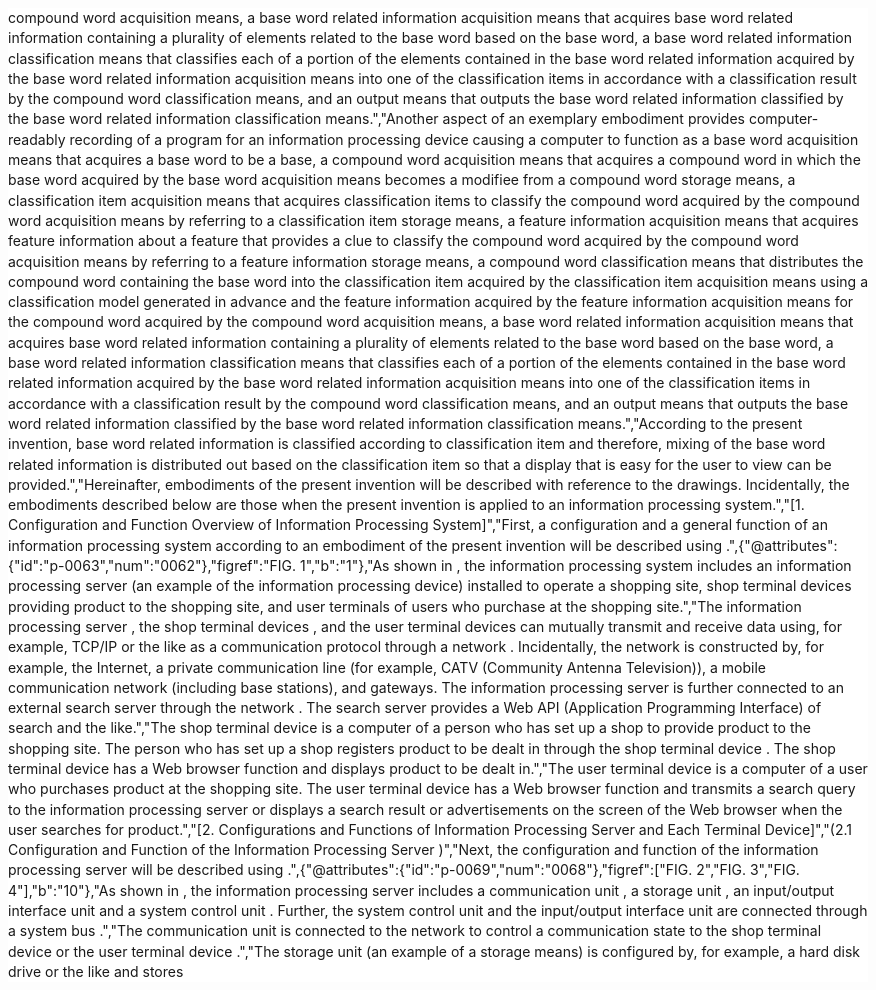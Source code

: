 compound word acquisition means, a base word related information acquisition means that acquires base word related information containing a plurality of elements related to the base word based on the base word, a base word related information classification means that classifies each of a portion of the elements contained in the base word related information acquired by the base word related information acquisition means into one of the classification items in accordance with a classification result by the compound word classification means, and an output means that outputs the base word related information classified by the base word related information classification means.","Another aspect of an exemplary embodiment provides computer-readably recording of a program for an information processing device causing a computer to function as a base word acquisition means that acquires a base word to be a base, a compound word acquisition means that acquires a compound word in which the base word acquired by the base word acquisition means becomes a modifiee from a compound word storage means, a classification item acquisition means that acquires classification items to classify the compound word acquired by the compound word acquisition means by referring to a classification item storage means, a feature information acquisition means that acquires feature information about a feature that provides a clue to classify the compound word acquired by the compound word acquisition means by referring to a feature information storage means, a compound word classification means that distributes the compound word containing the base word into the classification item acquired by the classification item acquisition means using a classification model generated in advance and the feature information acquired by the feature information acquisition means for the compound word acquired by the compound word acquisition means, a base word related information acquisition means that acquires base word related information containing a plurality of elements related to the base word based on the base word, a base word related information classification means that classifies each of a portion of the elements contained in the base word related information acquired by the base word related information acquisition means into one of the classification items in accordance with a classification result by the compound word classification means, and an output means that outputs the base word related information classified by the base word related information classification means.","According to the present invention, base word related information is classified according to classification item and therefore, mixing of the base word related information is distributed out based on the classification item so that a display that is easy for the user to view can be provided.","Hereinafter, embodiments of the present invention will be described with reference to the drawings. Incidentally, the embodiments described below are those when the present invention is applied to an information processing system.","[1. Configuration and Function Overview of Information Processing System]","First, a configuration and a general function of an information processing system according to an embodiment of the present invention will be described using .",{"@attributes":{"id":"p-0063","num":"0062"},"figref":"FIG. 1","b":"1"},"As shown in , the information processing system  includes an information processing server  (an example of the information processing device) installed to operate a shopping site, shop terminal devices  providing product to the shopping site, and user terminals  of users who purchase at the shopping site.","The information processing server , the shop terminal devices , and the user terminal devices  can mutually transmit and receive data using, for example, TCP\/IP or the like as a communication protocol through a network . Incidentally, the network  is constructed by, for example, the Internet, a private communication line (for example, CATV (Community Antenna Television)), a mobile communication network (including base stations), and gateways. The information processing server  is further connected to an external search server  through the network . The search server  provides a Web API (Application Programming Interface) of search and the like.","The shop terminal device  is a computer of a person who has set up a shop to provide product to the shopping site. The person who has set up a shop registers product to be dealt in through the shop terminal device . The shop terminal device  has a Web browser function and displays product to be dealt in.","The user terminal device  is a computer of a user who purchases product at the shopping site. The user terminal device  has a Web browser function and transmits a search query to the information processing server  or displays a search result or advertisements on the screen of the Web browser when the user searches for product.","[2. Configurations and Functions of Information Processing Server and Each Terminal Device]","(2.1 Configuration and Function of the Information Processing Server )","Next, the configuration and function of the information processing server  will be described using .",{"@attributes":{"id":"p-0069","num":"0068"},"figref":["FIG. 2","FIG. 3","FIG. 4"],"b":"10"},"As shown in , the information processing server  includes a communication unit , a storage unit , an input\/output interface unit  and a system control unit . Further, the system control unit  and the input\/output interface unit  are connected through a system bus .","The communication unit  is connected to the network  to control a communication state to the shop terminal device  or the user terminal device .","The storage unit  (an example of a storage means) is configured by, for example, a hard disk drive or the like and stores